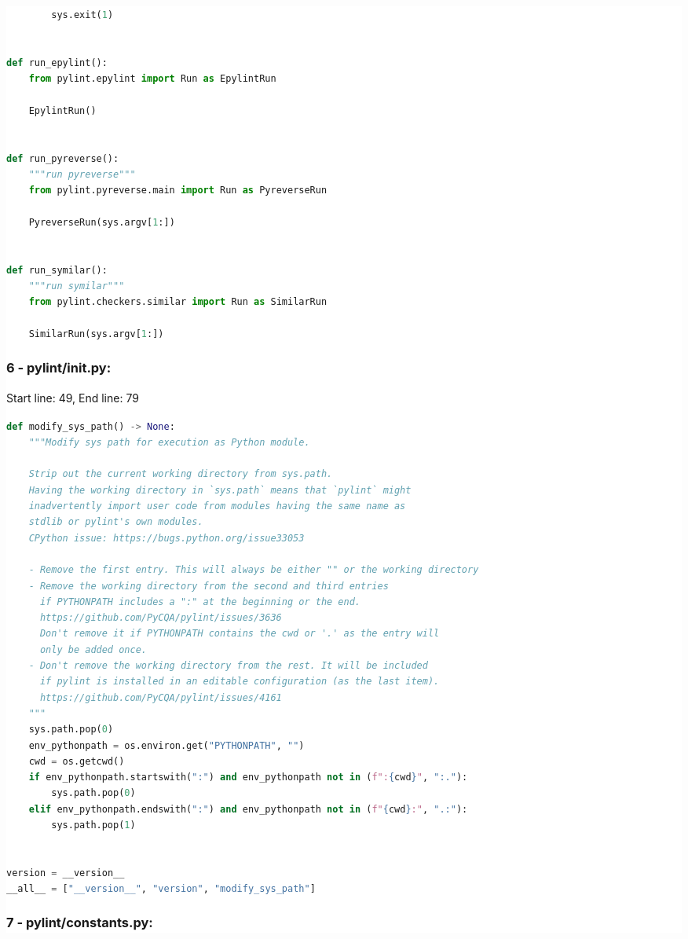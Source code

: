 ```python
        sys.exit(1)


def run_epylint():
    from pylint.epylint import Run as EpylintRun

    EpylintRun()


def run_pyreverse():
    """run pyreverse"""
    from pylint.pyreverse.main import Run as PyreverseRun

    PyreverseRun(sys.argv[1:])


def run_symilar():
    """run symilar"""
    from pylint.checkers.similar import Run as SimilarRun

    SimilarRun(sys.argv[1:])
```
### 6 - pylint/__init__.py:

Start line: 49, End line: 79

```python
def modify_sys_path() -> None:
    """Modify sys path for execution as Python module.

    Strip out the current working directory from sys.path.
    Having the working directory in `sys.path` means that `pylint` might
    inadvertently import user code from modules having the same name as
    stdlib or pylint's own modules.
    CPython issue: https://bugs.python.org/issue33053

    - Remove the first entry. This will always be either "" or the working directory
    - Remove the working directory from the second and third entries
      if PYTHONPATH includes a ":" at the beginning or the end.
      https://github.com/PyCQA/pylint/issues/3636
      Don't remove it if PYTHONPATH contains the cwd or '.' as the entry will
      only be added once.
    - Don't remove the working directory from the rest. It will be included
      if pylint is installed in an editable configuration (as the last item).
      https://github.com/PyCQA/pylint/issues/4161
    """
    sys.path.pop(0)
    env_pythonpath = os.environ.get("PYTHONPATH", "")
    cwd = os.getcwd()
    if env_pythonpath.startswith(":") and env_pythonpath not in (f":{cwd}", ":."):
        sys.path.pop(0)
    elif env_pythonpath.endswith(":") and env_pythonpath not in (f"{cwd}:", ".:"):
        sys.path.pop(1)


version = __version__
__all__ = ["__version__", "version", "modify_sys_path"]
```
### 7 - pylint/constants.py:
